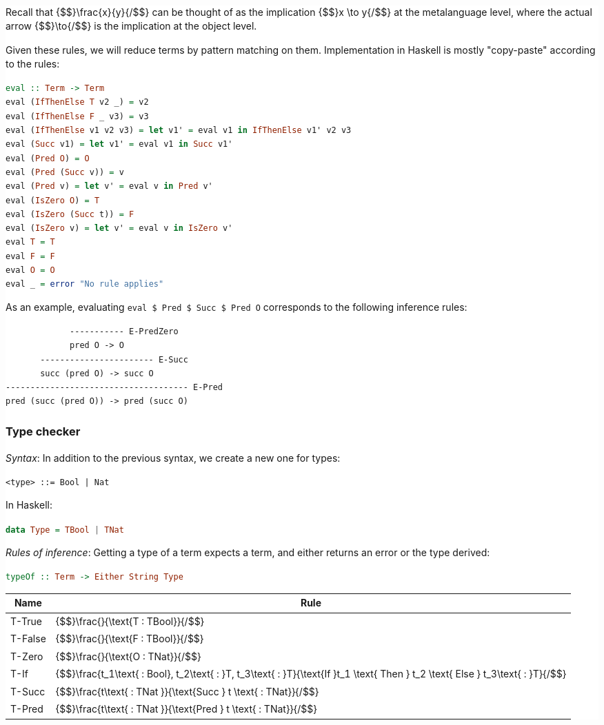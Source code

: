 Recall that {$$}\frac{x}{y}{/$$} can be thought of as the implication {$$}x \to y{/$$} at the metalanguage level, where the actual arrow {$$}\to{/$$} is the implication at the object level.

Given these rules, we will reduce terms by pattern matching on them. Implementation in Haskell is mostly "copy-paste" according to the rules:

```haskell
eval :: Term -> Term
eval (IfThenElse T v2 _) = v2
eval (IfThenElse F _ v3) = v3
eval (IfThenElse v1 v2 v3) = let v1' = eval v1 in IfThenElse v1' v2 v3
eval (Succ v1) = let v1' = eval v1 in Succ v1'
eval (Pred O) = O
eval (Pred (Succ v)) = v
eval (Pred v) = let v' = eval v in Pred v'
eval (IsZero O) = T
eval (IsZero (Succ t)) = F
eval (IsZero v) = let v' = eval v in IsZero v'
eval T = T
eval F = F
eval O = O
eval _ = error "No rule applies"
```

As an example, evaluating `eval $ Pred $ Succ $ Pred O` corresponds to the following inference rules:

```text
             ----------- E-PredZero
             pred O -> O
       ----------------------- E-Succ
       succ (pred O) -> succ O
------------------------------------- E-Pred
pred (succ (pred O)) -> pred (succ O)
```

### Type checker

*Syntax*: In addition to the previous syntax, we create a new one for types:

```text
<type> ::= Bool | Nat
```

In Haskell:

```haskell
data Type = TBool | TNat
```

*Rules of inference*: Getting a type of a term expects a term, and either returns an error or the type derived:

```haskell
typeOf :: Term -> Either String Type
```

| Name     | Rule |
| -------- | ---- |
| T-True   | {$$}\frac{}{\text{T : TBool}}{/$$} |
| T-False  | {$$}\frac{}{\text{F : TBool}}{/$$} |
| T-Zero   | {$$}\frac{}{\text{O : TNat}}{/$$} |
| T-If     | {$$}\frac{t_1\text{ : Bool},  t_2\text{ : }T, t_3\text{ : }T}{\text{If }t_1 \text{ Then } t_2 \text{ Else } t_3\text{ : }T}{/$$} |
| T-Succ   | {$$}\frac{t\text{ : TNat }}{\text{Succ } t \text{ : TNat}}{/$$} |
| T-Pred   | {$$}\frac{t\text{ : TNat }}{\text{Pred } t \text{ : TNat}}{/$$} |